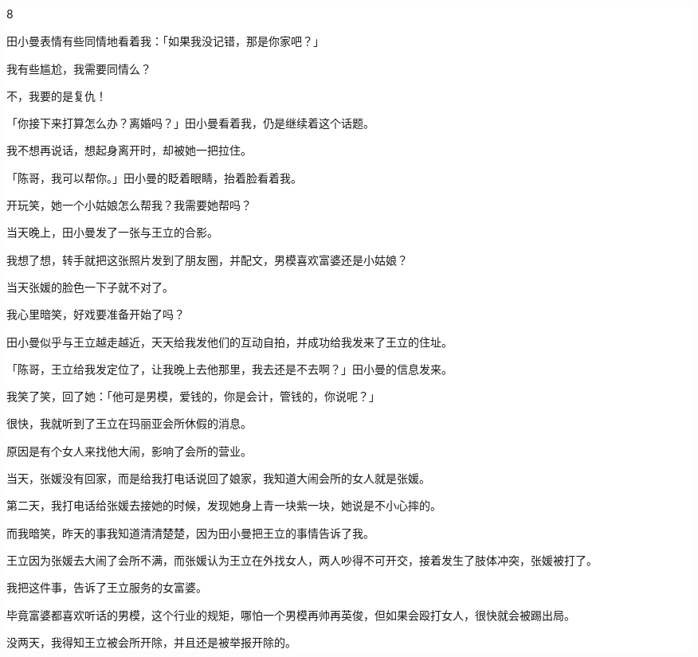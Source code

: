 
8


田小曼表情有些同情地看着我：「如果我没记错，那是你家吧？」


我有些尴尬，我需要同情么？


不，我要的是复仇！


「你接下来打算怎么办？离婚吗？」田小曼看着我，仍是继续着这个话题。


我不想再说话，想起身离开时，却被她一把拉住。


「陈哥，我可以帮你。」田小曼的眨着眼睛，抬着脸看着我。


开玩笑，她一个小姑娘怎么帮我？我需要她帮吗？


当天晚上，田小曼发了一张与王立的合影。


我想了想，转手就把这张照片发到了朋友圈，并配文，男模喜欢富婆还是小姑娘？


当天张媛的脸色一下子就不对了。


我心里暗笑，好戏要准备开始了吗？


田小曼似乎与王立越走越近，天天给我发他们的互动自拍，并成功给我发来了王立的住址。


「陈哥，王立给我发定位了，让我晚上去他那里，我去还是不去啊？」田小曼的信息发来。


我笑了笑，回了她：「他可是男模，爱钱的，你是会计，管钱的，你说呢？」


很快，我就听到了王立在玛丽亚会所休假的消息。


原因是有个女人来找他大闹，影响了会所的营业。


当天，张媛没有回家，而是给我打电话说回了娘家，我知道大闹会所的女人就是张媛。


第二天，我打电话给张媛去接她的时候，发现她身上青一块紫一块，她说是不小心摔的。


而我暗笑，昨天的事我知道清清楚楚，因为田小曼把王立的事情告诉了我。


王立因为张媛去大闹了会所不满，而张媛认为王立在外找女人，两人吵得不可开交，接着发生了肢体冲突，张媛被打了。


我把这件事，告诉了王立服务的女富婆。


毕竟富婆都喜欢听话的男模，这个行业的规矩，哪怕一个男模再帅再英俊，但如果会殴打女人，很快就会被踢出局。


没两天，我得知王立被会所开除，并且还是被举报开除的。


